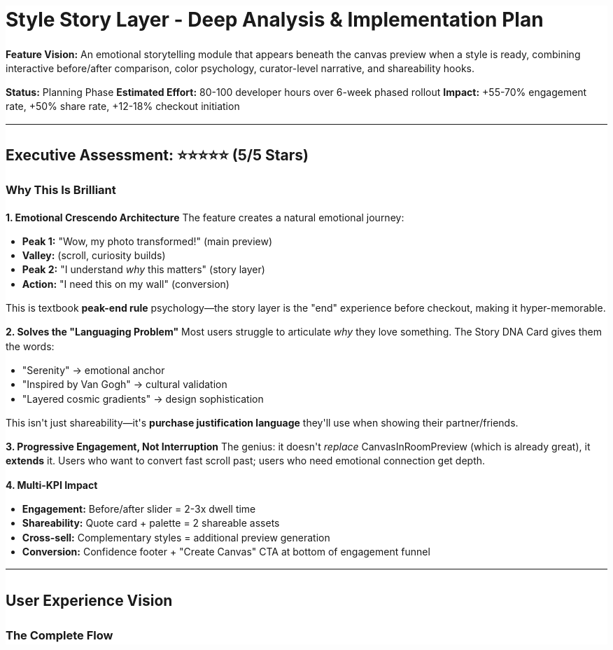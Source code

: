 # Style Story Layer - Deep Analysis & Implementation Plan

**Feature Vision:** An emotional storytelling module that appears beneath the canvas preview when a style is ready, combining interactive before/after comparison, color psychology, curator-level narrative, and shareability hooks.

**Status:** Planning Phase
**Estimated Effort:** 80-100 developer hours over 6-week phased rollout
**Impact:** +55-70% engagement rate, +50% share rate, +12-18% checkout initiation

---

## Executive Assessment: ⭐⭐⭐⭐⭐ (5/5 Stars)

### Why This Is Brilliant

**1. Emotional Crescendo Architecture**
The feature creates a natural emotional journey:
- **Peak 1:** "Wow, my photo transformed!" (main preview)
- **Valley:** (scroll, curiosity builds)
- **Peak 2:** "I understand *why* this matters" (story layer)
- **Action:** "I need this on my wall" (conversion)

This is textbook **peak-end rule** psychology—the story layer is the "end" experience before checkout, making it hyper-memorable.

**2. Solves the "Languaging Problem"**
Most users struggle to articulate *why* they love something. The Story DNA Card gives them the words:
- "Serenity" → emotional anchor
- "Inspired by Van Gogh" → cultural validation
- "Layered cosmic gradients" → design sophistication

This isn't just shareability—it's **purchase justification language** they'll use when showing their partner/friends.

**3. Progressive Engagement, Not Interruption**
The genius: it doesn't *replace* CanvasInRoomPreview (which is already great), it **extends** it. Users who want to convert fast scroll past; users who need emotional connection get depth.

**4. Multi-KPI Impact**
- **Engagement:** Before/after slider = 2-3x dwell time
- **Shareability:** Quote card + palette = 2 shareable assets
- **Cross-sell:** Complementary styles = additional preview generation
- **Conversion:** Confidence footer + "Create Canvas" CTA at bottom of engagement funnel

---

## User Experience Vision

### The Complete Flow
